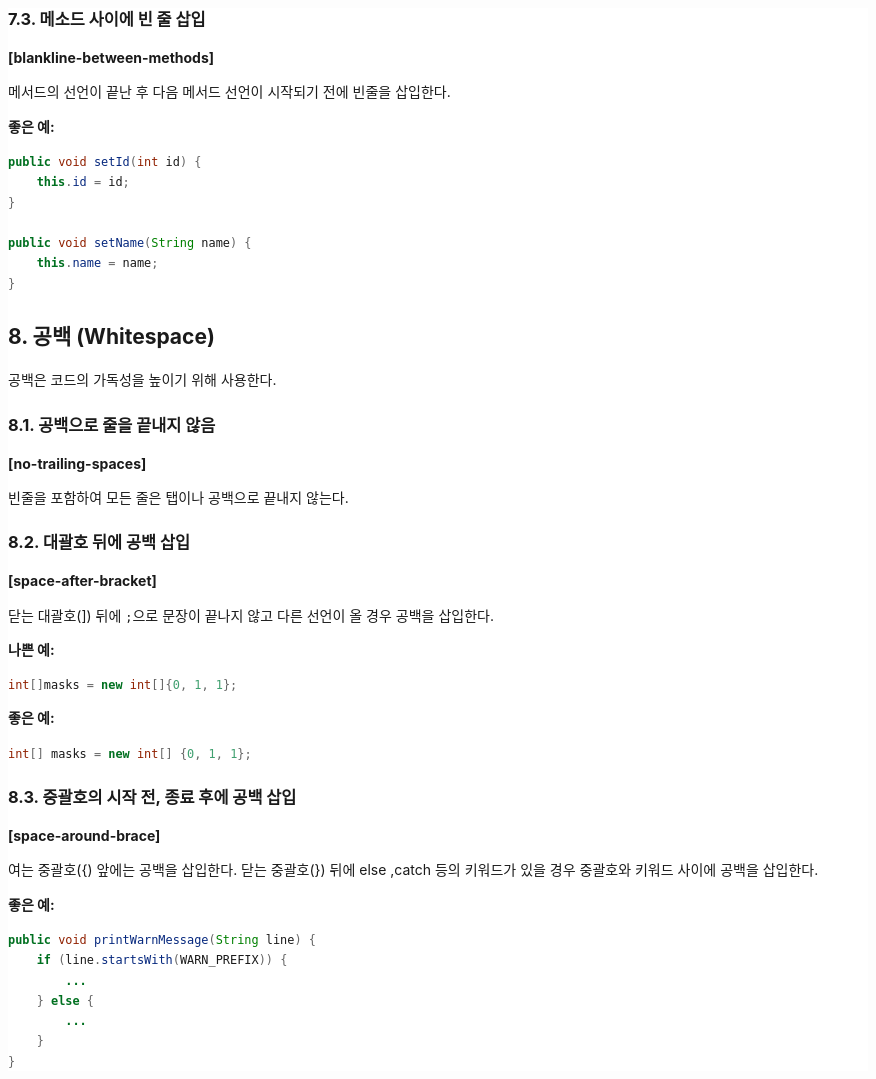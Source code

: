 ### 7.3. 메소드 사이에 빈 줄 삽입
**[blankline-between-methods]**

메서드의 선언이 끝난 후 다음 메서드 선언이 시작되기 전에 빈줄을 삽입한다.

**좋은 예:**
```java
public void setId(int id) {
    this.id = id;
}

public void setName(String name) {
    this.name = name;
}
```

## 8. 공백 (Whitespace)
공백은 코드의 가독성을 높이기 위해 사용한다.

### 8.1. 공백으로 줄을 끝내지 않음
**[no-trailing-spaces]**

빈줄을 포함하여 모든 줄은 탭이나 공백으로 끝내지 않는다.

### 8.2. 대괄호 뒤에 공백 삽입
**[space-after-bracket]**

닫는 대괄호(]) 뒤에 `;`으로 문장이 끝나지 않고 다른 선언이 올 경우 공백을 삽입한다.

**나쁜 예:**
```java
int[]masks = new int[]{0, 1, 1};
```

**좋은 예:**
```java
int[] masks = new int[] {0, 1, 1};
```

### 8.3. 중괄호의 시작 전, 종료 후에 공백 삽입
**[space-around-brace]**

여는 중괄호({) 앞에는 공백을 삽입한다. 닫는 중괄호(}) 뒤에 else ,catch 등의 키워드가 있을 경우 중괄호와 키워드 사이에 공백을 삽입한다.

**좋은 예:**
```java
public void printWarnMessage(String line) {
    if (line.startsWith(WARN_PREFIX)) {
        ...
    } else {
        ...
    }
}
```
